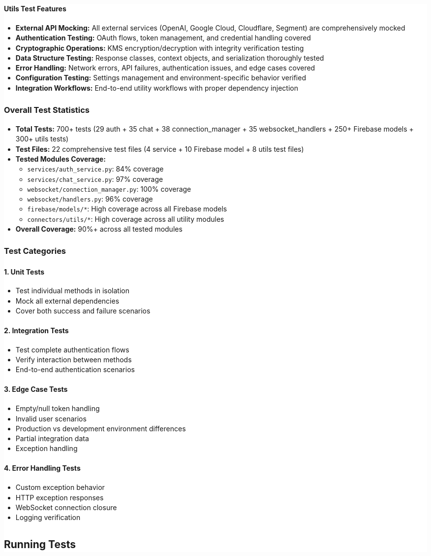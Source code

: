 #### Utils Test Features

- **External API Mocking:** All external services (OpenAI, Google Cloud, Cloudflare, Segment) are comprehensively mocked
- **Authentication Testing:** OAuth flows, token management, and credential handling covered
- **Cryptographic Operations:** KMS encryption/decryption with integrity verification testing
- **Data Structure Testing:** Response classes, context objects, and serialization thoroughly tested
- **Error Handling:** Network errors, API failures, authentication issues, and edge cases covered
- **Configuration Testing:** Settings management and environment-specific behavior verified
- **Integration Workflows:** End-to-end utility workflows with proper dependency injection

### Overall Test Statistics
- **Total Tests:** 700+ tests (29 auth + 35 chat + 38 connection_manager + 35 websocket_handlers + 250+ Firebase models + 300+ utils tests)
- **Test Files:** 22 comprehensive test files (4 service + 10 Firebase model + 8 utils test files)
- **Tested Modules Coverage:**
  - `services/auth_service.py`: 84% coverage
  - `services/chat_service.py`: 97% coverage
  - `websocket/connection_manager.py`: 100% coverage
  - `websocket/handlers.py`: 96% coverage
  - `firebase/models/*`: High coverage across all Firebase models
  - `connectors/utils/*`: High coverage across all utility modules
- **Overall Coverage:** 90%+ across all tested modules

### Test Categories

#### 1. Unit Tests
- Test individual methods in isolation
- Mock all external dependencies
- Cover both success and failure scenarios

#### 2. Integration Tests
- Test complete authentication flows
- Verify interaction between methods
- End-to-end authentication scenarios

#### 3. Edge Case Tests
- Empty/null token handling  
- Invalid user scenarios
- Production vs development environment differences
- Partial integration data
- Exception handling

#### 4. Error Handling Tests
- Custom exception behavior
- HTTP exception responses
- WebSocket connection closure
- Logging verification

## Running Tests
